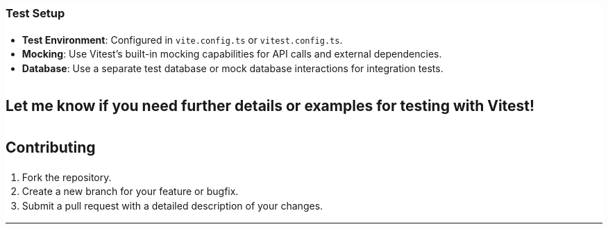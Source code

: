 ### **Test Setup**
- **Test Environment**: Configured in `vite.config.ts` or `vitest.config.ts`.
- **Mocking**: Use Vitest’s built-in mocking capabilities for API calls and external dependencies.
- **Database**: Use a separate test database or mock database interactions for integration tests.


Let me know if you need further details or examples for testing with Vitest!
---

## **Contributing**
1. Fork the repository.
2. Create a new branch for your feature or bugfix.
3. Submit a pull request with a detailed description of your changes.

---
